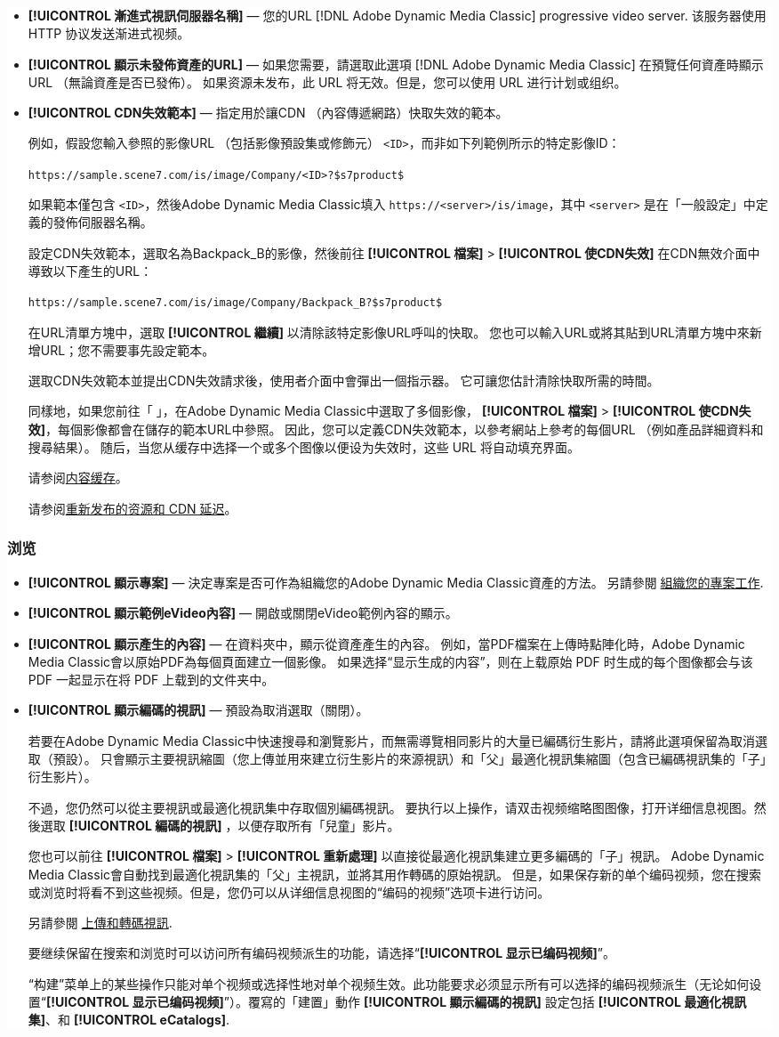 * **[!UICONTROL 漸進式視訊伺服器名稱]**  — 您的URL [!DNL Adobe Dynamic Media Classic] progressive video server. 该服务器使用 HTTP 协议发送渐进式视频。

* **[!UICONTROL 顯示未發佈資產的URL]**  — 如果您需要，請選取此選項 [!DNL Adobe Dynamic Media Classic] 在預覽任何資產時顯示URL （無論資產是否已發佈）。 如果资源未发布，此 URL 将无效。但是，您可以使用 URL 进行计划或组织。





* **[!UICONTROL CDN失效範本]**  — 指定用於讓CDN （內容傳遞網路）快取失效的範本。

   例如，假設您輸入參照的影像URL （包括影像預設集或修飾元） `<ID>`，而非如下列範例所示的特定影像ID：

   `https://sample.scene7.com/is/image/Company/<ID>?$s7product$`

   如果範本僅包含 `<ID>`，然後Adobe Dynamic Media Classic填入 `https://<server>/is/image`，其中 `<server>` 是在「一般設定」中定義的發佈伺服器名稱。

   設定CDN失效範本，選取名為Backpack_B的影像，然後前往 **[!UICONTROL 檔案]** > **[!UICONTROL 使CDN失效]** 在CDN無效介面中導致以下產生的URL：

   `https://sample.scene7.com/is/image/Company/Backpack_B?$s7product$`

   在URL清單方塊中，選取 **[!UICONTROL 繼續]** 以清除該特定影像URL呼叫的快取。 您也可以輸入URL或將其貼到URL清單方塊中來新增URL；您不需要事先設定範本。

   選取CDN失效範本並提出CDN失效請求後，使用者介面中會彈出一個指示器。 它可讓您估計清除快取所需的時間。

   同樣地，如果您前往「 」，在Adobe Dynamic Media Classic中選取了多個影像， **[!UICONTROL 檔案]** > **[!UICONTROL 使CDN失效]**，每個影像都會在儲存的範本URL中參照。 因此，您可以定義CDN失效範本，以參考網站上參考的每個URL （例如產品詳細資料和搜尋結果）。 随后，当您从缓存中选择一个或多个图像以便设为失效时，这些 URL 将自动填充界面。

   请参阅[内容缓存](dmc-platform-overview.md#content_caching)。

   请参阅[重新发布的资源和 CDN 延迟](publishing-files.md#republished_assets_and_cdn_delays)。

### 浏览

* **[!UICONTROL 顯示專案]**  — 決定專案是否可作為組織您的Adobe Dynamic Media Classic資產的方法。 另請參閱 [組織您的專案工作](/help/organizing-projects.md).

* **[!UICONTROL 顯示範例eVideo內容]**  — 開啟或關閉eVideo範例內容的顯示。

* **[!UICONTROL 顯示產生的內容]**  — 在資料夾中，顯示從資產產生的內容。 例如，當PDF檔案在上傳時點陣化時，Adobe Dynamic Media Classic會以原始PDF為每個頁面建立一個影像。 如果选择“显示生成的内容”，则在上载原始 PDF 时生成的每个图像都会与该 PDF 一起显示在将 PDF 上载到的文件夹中。

* **[!UICONTROL 顯示編碼的視訊]**  — 預設為取消選取（關閉）。

   若要在Adobe Dynamic Media Classic中快速搜尋和瀏覽影片，而無需導覽相同影片的大量已編碼衍生影片，請將此選項保留為取消選取（預設）。 只會顯示主要視訊縮圖（您上傳並用來建立衍生影片的來源視訊）和「父」最適化視訊集縮圖（包含已編碼視訊集的「子」衍生影片）。

   不過，您仍然可以從主要視訊或最適化視訊集中存取個別編碼視訊。 要执行以上操作，请双击视频缩略图图像，打开详细信息视图。然後選取 **[!UICONTROL 編碼的視訊]** ，以便存取所有「兒童」影片。

   您也可以前往 **[!UICONTROL 檔案]** > **[!UICONTROL 重新處理]** 以直接從最適化視訊集建立更多編碼的「子」視訊。 Adobe Dynamic Media Classic會自動找到最適化視訊集的「父」主視訊，並將其用作轉碼的原始視訊。 但是，如果保存新的单个编码视频，您在搜索或浏览时将看不到这些视频。但是，您仍可以从详细信息视图的“编码的视频”选项卡进行访问。

   另請參閱 [上傳和轉碼視訊](uploading-encoding-videos.md#uploading_and_encoding_videos).

   要继续保留在搜索和浏览时可以访问所有编码视频派生的功能，请选择“**[!UICONTROL 显示已编码视频]**”。

   “构建”菜单上的某些操作只能对单个视频或选择性地对单个视频生效。此功能要求必须显示所有可以选择的编码视频派生（无论如何设置“**[!UICONTROL 显示已编码视频]**”）。覆寫的「建置」動作 **[!UICONTROL 顯示編碼的視訊]** 設定包括 **[!UICONTROL 最適化視訊集]**、和 **[!UICONTROL eCatalogs]**.
